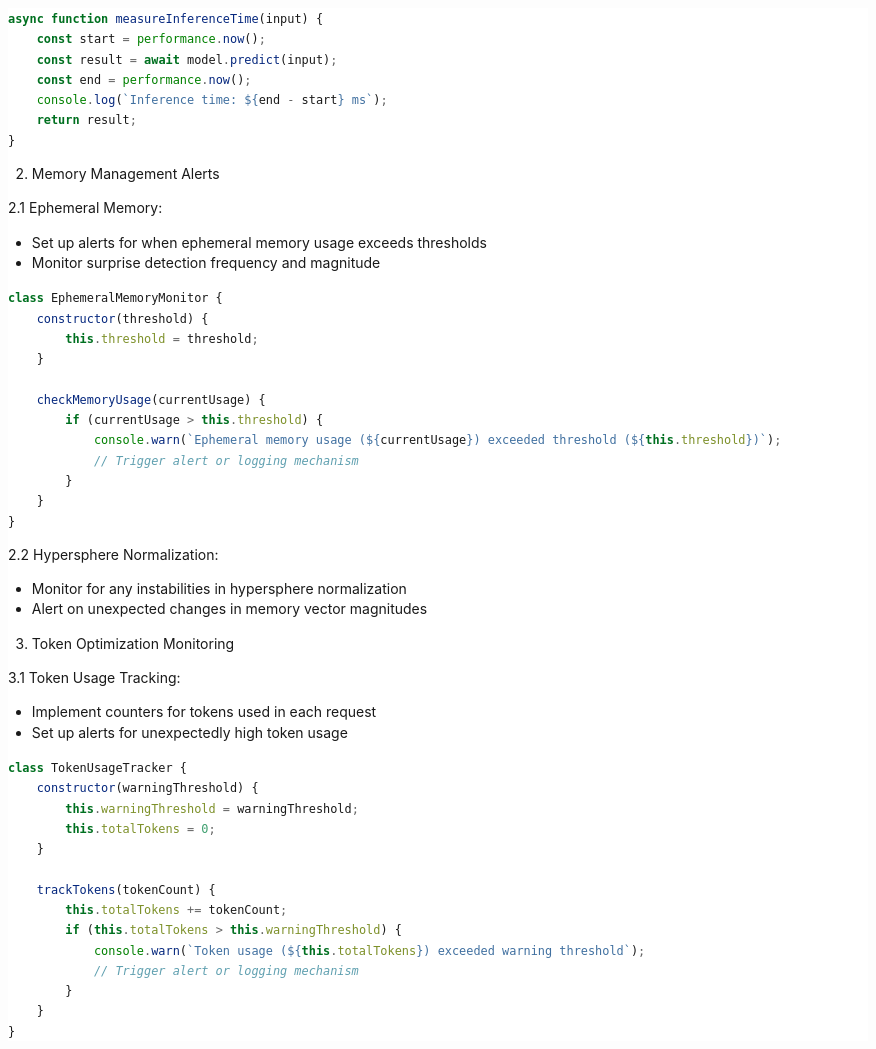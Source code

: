 ```javascript
async function measureInferenceTime(input) {
    const start = performance.now();
    const result = await model.predict(input);
    const end = performance.now();
    console.log(`Inference time: ${end - start} ms`);
    return result;
}
```

2. Memory Management Alerts

2.1 Ephemeral Memory:

- Set up alerts for when ephemeral memory usage exceeds thresholds
- Monitor surprise detection frequency and magnitude

```javascript
class EphemeralMemoryMonitor {
    constructor(threshold) {
        this.threshold = threshold;
    }

    checkMemoryUsage(currentUsage) {
        if (currentUsage > this.threshold) {
            console.warn(`Ephemeral memory usage (${currentUsage}) exceeded threshold (${this.threshold})`);
            // Trigger alert or logging mechanism
        }
    }
}
```

2.2 Hypersphere Normalization:

- Monitor for any instabilities in hypersphere normalization
- Alert on unexpected changes in memory vector magnitudes
3. Token Optimization Monitoring

3.1 Token Usage Tracking:

- Implement counters for tokens used in each request
- Set up alerts for unexpectedly high token usage

```javascript
class TokenUsageTracker {
    constructor(warningThreshold) {
        this.warningThreshold = warningThreshold;
        this.totalTokens = 0;
    }

    trackTokens(tokenCount) {
        this.totalTokens += tokenCount;
        if (this.totalTokens > this.warningThreshold) {
            console.warn(`Token usage (${this.totalTokens}) exceeded warning threshold`);
            // Trigger alert or logging mechanism
        }
    }
}
```
